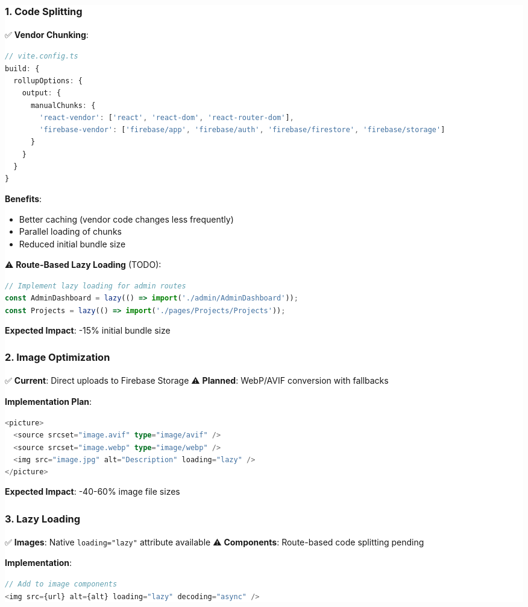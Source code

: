 ### 1. Code Splitting

✅ **Vendor Chunking**:
```typescript
// vite.config.ts
build: {
  rollupOptions: {
    output: {
      manualChunks: {
        'react-vendor': ['react', 'react-dom', 'react-router-dom'],
        'firebase-vendor': ['firebase/app', 'firebase/auth', 'firebase/firestore', 'firebase/storage']
      }
    }
  }
}
```

**Benefits**:
- Better caching (vendor code changes less frequently)
- Parallel loading of chunks
- Reduced initial bundle size

⚠️ **Route-Based Lazy Loading** (TODO):
```typescript
// Implement lazy loading for admin routes
const AdminDashboard = lazy(() => import('./admin/AdminDashboard'));
const Projects = lazy(() => import('./pages/Projects/Projects'));
```

**Expected Impact**: -15% initial bundle size

### 2. Image Optimization

✅ **Current**: Direct uploads to Firebase Storage
⚠️ **Planned**: WebP/AVIF conversion with fallbacks

**Implementation Plan**:
```typescript
<picture>
  <source srcset="image.avif" type="image/avif" />
  <source srcset="image.webp" type="image/webp" />
  <img src="image.jpg" alt="Description" loading="lazy" />
</picture>
```

**Expected Impact**: -40-60% image file sizes

### 3. Lazy Loading

✅ **Images**: Native `loading="lazy"` attribute available
⚠️ **Components**: Route-based code splitting pending

**Implementation**:
```typescript
// Add to image components
<img src={url} alt={alt} loading="lazy" decoding="async" />
```
